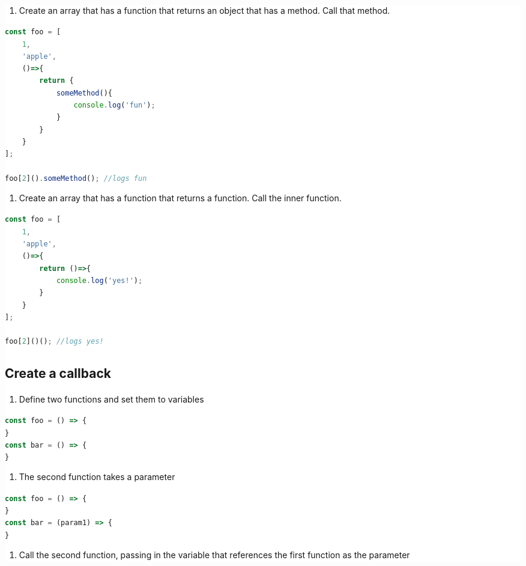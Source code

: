 1. Create an array that has a function that returns an object that has a method.  Call that method.

```javascript
const foo = [
    1,
    'apple',
    ()=>{
        return {
            someMethod(){
                console.log('fun');
            }
        }
    }
];

foo[2]().someMethod(); //logs fun
```

1. Create an array that has a function that returns a function.  Call the inner function.

```javascript
const foo = [
    1,
    'apple',
    ()=>{
        return ()=>{
            console.log('yes!');
        }
    }
];

foo[2]()(); //logs yes!
```

## Create a callback

1. Define two functions and set them to variables

```javascript
const foo = () => {
}
const bar = () => {
}
```

1. The second function takes a parameter

```javascript
const foo = () => {
}
const bar = (param1) => {
}
```

1. Call the second function, passing in the variable that references the first function as the parameter
